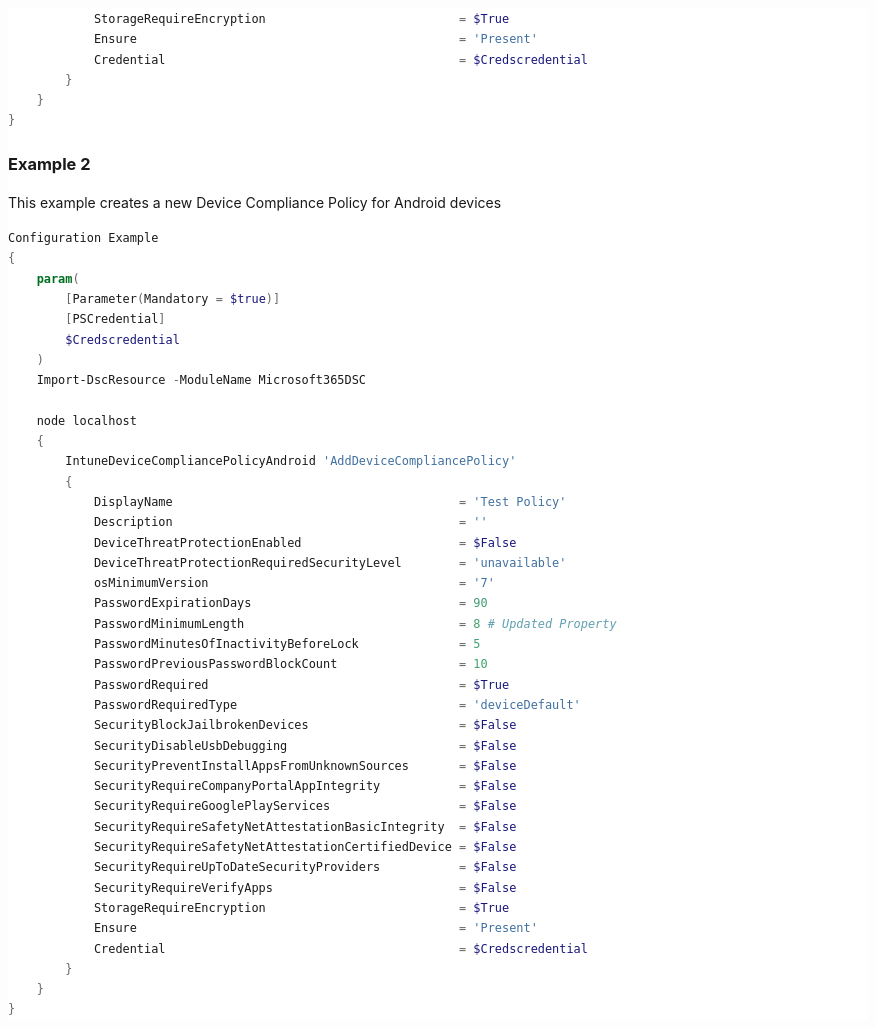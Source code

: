 ```powershell
            StorageRequireEncryption                           = $True
            Ensure                                             = 'Present'
            Credential                                         = $Credscredential
        }
    }
}
```

### Example 2

This example creates a new Device Compliance Policy for Android devices

```powershell
Configuration Example
{
    param(
        [Parameter(Mandatory = $true)]
        [PSCredential]
        $Credscredential
    )
    Import-DscResource -ModuleName Microsoft365DSC

    node localhost
    {
        IntuneDeviceCompliancePolicyAndroid 'AddDeviceCompliancePolicy'
        {
            DisplayName                                        = 'Test Policy'
            Description                                        = ''
            DeviceThreatProtectionEnabled                      = $False
            DeviceThreatProtectionRequiredSecurityLevel        = 'unavailable'
            osMinimumVersion                                   = '7'
            PasswordExpirationDays                             = 90
            PasswordMinimumLength                              = 8 # Updated Property
            PasswordMinutesOfInactivityBeforeLock              = 5
            PasswordPreviousPasswordBlockCount                 = 10
            PasswordRequired                                   = $True
            PasswordRequiredType                               = 'deviceDefault'
            SecurityBlockJailbrokenDevices                     = $False
            SecurityDisableUsbDebugging                        = $False
            SecurityPreventInstallAppsFromUnknownSources       = $False
            SecurityRequireCompanyPortalAppIntegrity           = $False
            SecurityRequireGooglePlayServices                  = $False
            SecurityRequireSafetyNetAttestationBasicIntegrity  = $False
            SecurityRequireSafetyNetAttestationCertifiedDevice = $False
            SecurityRequireUpToDateSecurityProviders           = $False
            SecurityRequireVerifyApps                          = $False
            StorageRequireEncryption                           = $True
            Ensure                                             = 'Present'
            Credential                                         = $Credscredential
        }
    }
}
```
